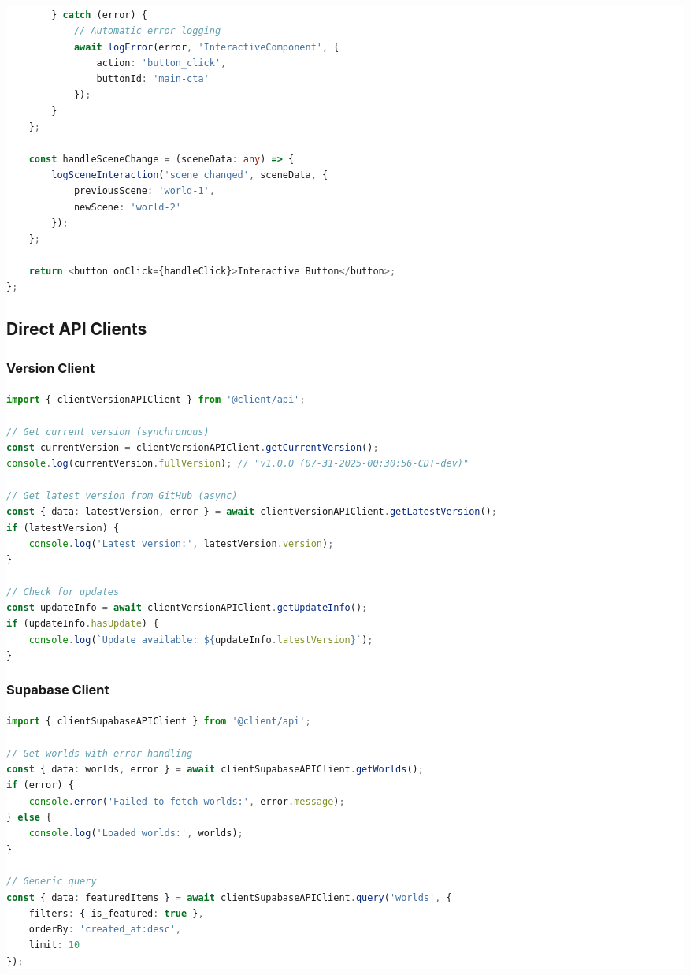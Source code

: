 ```typescript
        } catch (error) {
            // Automatic error logging
            await logError(error, 'InteractiveComponent', {
                action: 'button_click',
                buttonId: 'main-cta'
            });
        }
    };

    const handleSceneChange = (sceneData: any) => {
        logSceneInteraction('scene_changed', sceneData, {
            previousScene: 'world-1',
            newScene: 'world-2'
        });
    };

    return <button onClick={handleClick}>Interactive Button</button>;
};
```

## Direct API Clients

### Version Client

```typescript
import { clientVersionAPIClient } from '@client/api';

// Get current version (synchronous)
const currentVersion = clientVersionAPIClient.getCurrentVersion();
console.log(currentVersion.fullVersion); // "v1.0.0 (07-31-2025-00:30:56-CDT-dev)"

// Get latest version from GitHub (async)
const { data: latestVersion, error } = await clientVersionAPIClient.getLatestVersion();
if (latestVersion) {
    console.log('Latest version:', latestVersion.version);
}

// Check for updates
const updateInfo = await clientVersionAPIClient.getUpdateInfo();
if (updateInfo.hasUpdate) {
    console.log(`Update available: ${updateInfo.latestVersion}`);
}
```

### Supabase Client

```typescript
import { clientSupabaseAPIClient } from '@client/api';

// Get worlds with error handling
const { data: worlds, error } = await clientSupabaseAPIClient.getWorlds();
if (error) {
    console.error('Failed to fetch worlds:', error.message);
} else {
    console.log('Loaded worlds:', worlds);
}

// Generic query
const { data: featuredItems } = await clientSupabaseAPIClient.query('worlds', {
    filters: { is_featured: true },
    orderBy: 'created_at:desc',
    limit: 10
});
```